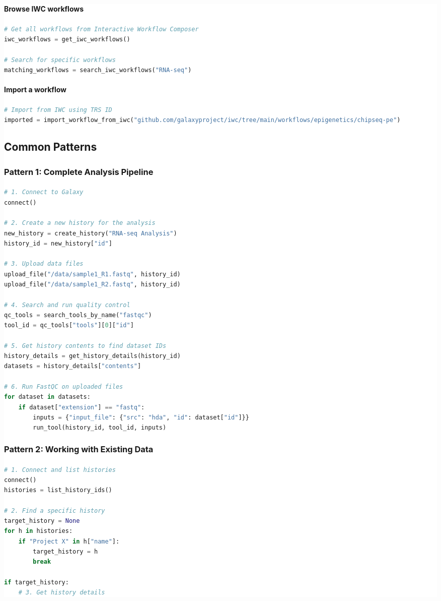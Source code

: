 #### Browse IWC workflows

```python
# Get all workflows from Interactive Workflow Composer
iwc_workflows = get_iwc_workflows()

# Search for specific workflows
matching_workflows = search_iwc_workflows("RNA-seq")
```

#### Import a workflow

```python
# Import from IWC using TRS ID
imported = import_workflow_from_iwc("github.com/galaxyproject/iwc/tree/main/workflows/epigenetics/chipseq-pe")
```

## Common Patterns

### Pattern 1: Complete Analysis Pipeline

```python
# 1. Connect to Galaxy
connect()

# 2. Create a new history for the analysis
new_history = create_history("RNA-seq Analysis")
history_id = new_history["id"]

# 3. Upload data files
upload_file("/data/sample1_R1.fastq", history_id)
upload_file("/data/sample1_R2.fastq", history_id)

# 4. Search and run quality control
qc_tools = search_tools_by_name("fastqc")
tool_id = qc_tools["tools"][0]["id"]

# 5. Get history contents to find dataset IDs
history_details = get_history_details(history_id)
datasets = history_details["contents"]

# 6. Run FastQC on uploaded files
for dataset in datasets:
    if dataset["extension"] == "fastq":
        inputs = {"input_file": {"src": "hda", "id": dataset["id"]}}
        run_tool(history_id, tool_id, inputs)
```

### Pattern 2: Working with Existing Data

```python
# 1. Connect and list histories
connect()
histories = list_history_ids()

# 2. Find a specific history
target_history = None
for h in histories:
    if "Project X" in h["name"]:
        target_history = h
        break

if target_history:
    # 3. Get history details
```
